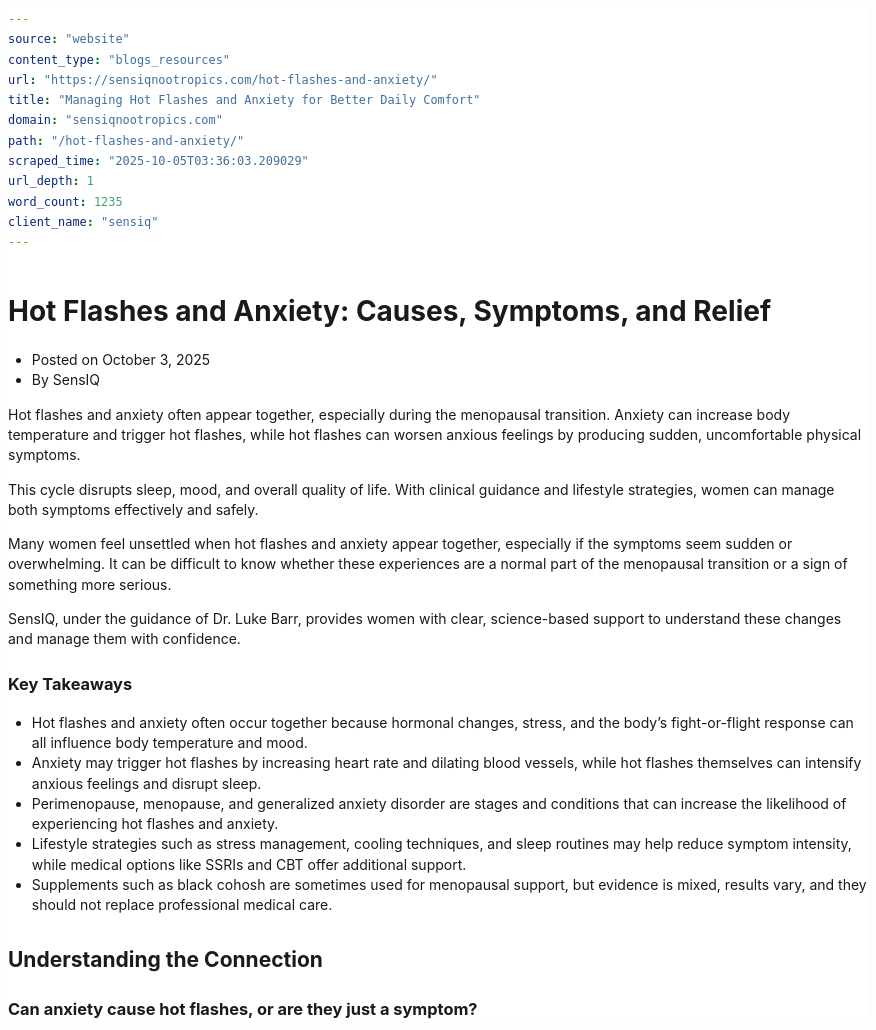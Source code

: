 ```yaml
---
source: "website"
content_type: "blogs_resources"
url: "https://sensiqnootropics.com/hot-flashes-and-anxiety/"
title: "Managing Hot Flashes and Anxiety for Better Daily Comfort"
domain: "sensiqnootropics.com"
path: "/hot-flashes-and-anxiety/"
scraped_time: "2025-10-05T03:36:03.209029"
url_depth: 1
word_count: 1235
client_name: "sensiq"
---
```


# Hot Flashes and Anxiety: Causes, Symptoms, and Relief

*   Posted on October 3, 2025
*   By SensIQ

Hot flashes and anxiety often appear together, especially during the menopausal transition. Anxiety can increase body temperature and trigger hot flashes, while hot flashes can worsen anxious feelings by producing sudden, uncomfortable physical symptoms.  

This cycle disrupts sleep, mood, and overall quality of life. With clinical guidance and lifestyle strategies, women can manage both symptoms effectively and safely.

Many women feel unsettled when hot flashes and anxiety appear together, especially if the symptoms seem sudden or overwhelming. It can be difficult to know whether these experiences are a normal part of the menopausal transition or a sign of something more serious.

SensIQ, under the guidance of Dr. Luke Barr, provides women with clear, science-based support to understand these changes and manage them with confidence.

### **Key Takeaways**

*   Hot flashes and anxiety often occur together because hormonal changes, stress, and the body’s fight-or-flight response can all influence body temperature and mood.
*   Anxiety may trigger hot flashes by increasing heart rate and dilating blood vessels, while hot flashes themselves can intensify anxious feelings and disrupt sleep.
*   Perimenopause, menopause, and generalized anxiety disorder are stages and conditions that can increase the likelihood of experiencing hot flashes and anxiety.
*   Lifestyle strategies such as stress management, cooling techniques, and sleep routines may help reduce symptom intensity, while medical options like SSRIs and CBT offer additional support.
*   Supplements such as black cohosh are sometimes used for menopausal support, but evidence is mixed, results vary, and they should not replace professional medical care.

## **Understanding the Connection**

### **Can anxiety cause hot flashes, or are they just a symptom?**
